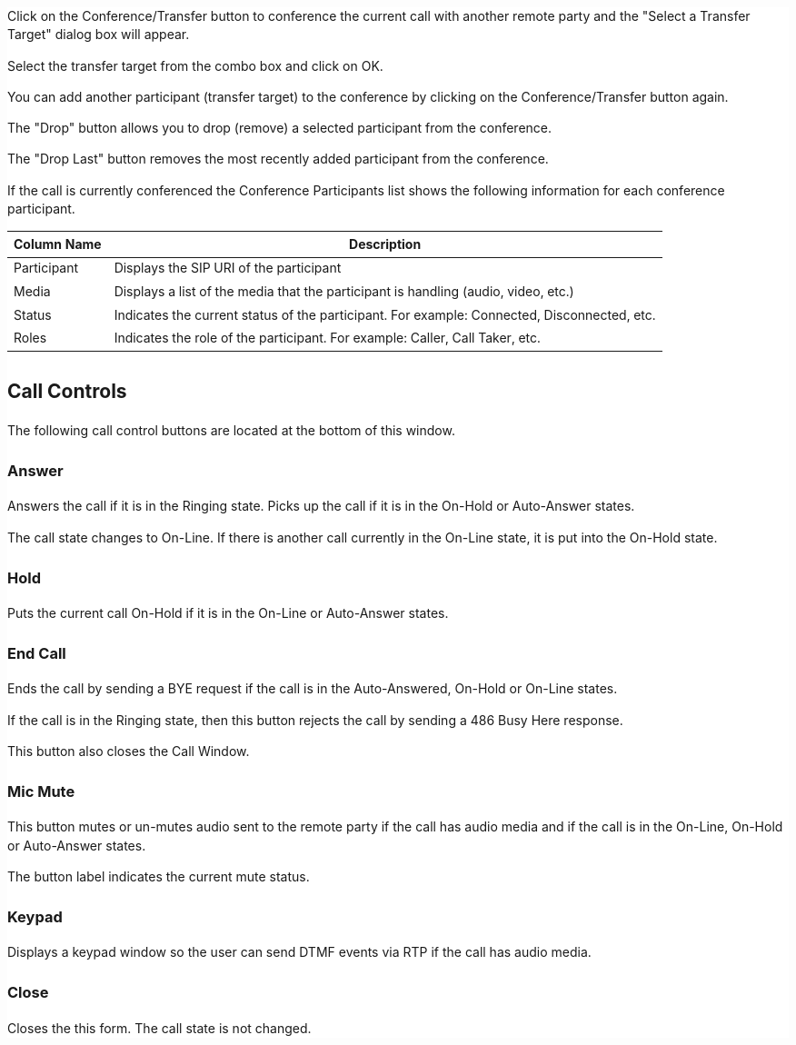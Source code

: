Click on the Conference/Transfer button to conference the current call with another remote party and the "Select a Transfer Target" dialog box will appear.

Select the transfer target from the combo box and click on OK.

You can add another participant (transfer target) to the conference by clicking on the Conference/Transfer button again.

The "Drop" button allows you to drop (remove) a selected participant from the conference.

The "Drop Last" button removes the most recently added participant from the conference.

If the call is currently conferenced the Conference Participants list shows the following information for each conference participant.

| Column Name | Description |
|--------------|-------------|
| Participant  | Displays the SIP URI of the participant |
| Media        | Displays a list of the media that the participant is handling (audio, video, etc.) |
| Status       | Indicates the current status of the participant. For example: Connected, Disconnected, etc. |
| Roles        | Indicates the role of the participant. For example: Caller, Call Taker, etc. |


## Call Controls
The following call control buttons are located at the bottom of this window.

### Answer
Answers the call if it is in the Ringing state. Picks up the call if it is in the On-Hold or Auto-Answer states.

The call state changes to On-Line. If there is another call currently in the On-Line state, it is put into the On-Hold state.

### Hold
Puts the current call On-Hold if it is in the On-Line or Auto-Answer states.

### End Call
Ends the call by sending a BYE request if the call is in the Auto-Answered, On-Hold or On-Line states.

If the call is in the Ringing state, then this button rejects the call by sending a 486 Busy Here response.

This button also closes the Call Window.

### Mic Mute
This button mutes or un-mutes audio sent to the remote party if the call has audio media and if the call is in the On-Line, On-Hold or Auto-Answer states.

The button label indicates the current mute status.

### Keypad
Displays a keypad window so the user can send DTMF events via RTP if the call has audio media.

### Close
Closes the this form. The call state is not changed.






